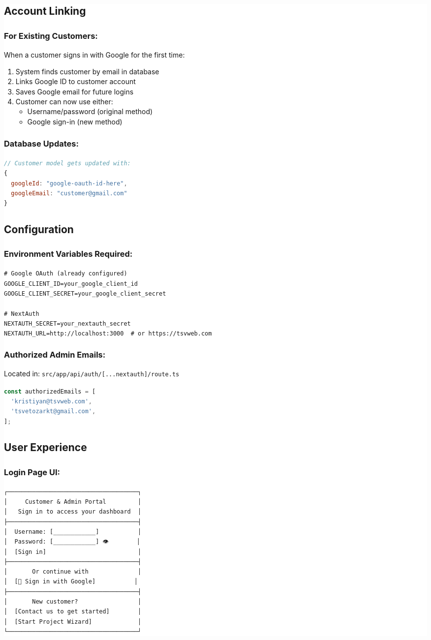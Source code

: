 ## Account Linking

### For Existing Customers:
When a customer signs in with Google for the first time:
1. System finds customer by email in database
2. Links Google ID to customer account
3. Saves Google email for future logins
4. Customer can now use either:
   - Username/password (original method)
   - Google sign-in (new method)

### Database Updates:
```javascript
// Customer model gets updated with:
{
  googleId: "google-oauth-id-here",
  googleEmail: "customer@gmail.com"
}
```

## Configuration

### Environment Variables Required:
```env
# Google OAuth (already configured)
GOOGLE_CLIENT_ID=your_google_client_id
GOOGLE_CLIENT_SECRET=your_google_client_secret

# NextAuth
NEXTAUTH_SECRET=your_nextauth_secret
NEXTAUTH_URL=http://localhost:3000  # or https://tsvweb.com
```

### Authorized Admin Emails:
Located in: `src/app/api/auth/[...nextauth]/route.ts`
```javascript
const authorizedEmails = [
  'kristiyan@tsvweb.com',
  'tsvetozarkt@gmail.com',
];
```

## User Experience

### Login Page UI:
```
┌─────────────────────────────────────┐
│     Customer & Admin Portal         │
│   Sign in to access your dashboard  │
├─────────────────────────────────────┤
│  Username: [____________]           │
│  Password: [____________] 👁️        │
│  [Sign in]                          │
├─────────────────────────────────────┤
│       Or continue with              │
│  [🔵 Sign in with Google]           │
├─────────────────────────────────────┤
│       New customer?                 │
│  [Contact us to get started]        │
│  [Start Project Wizard]             │
└─────────────────────────────────────┘
```